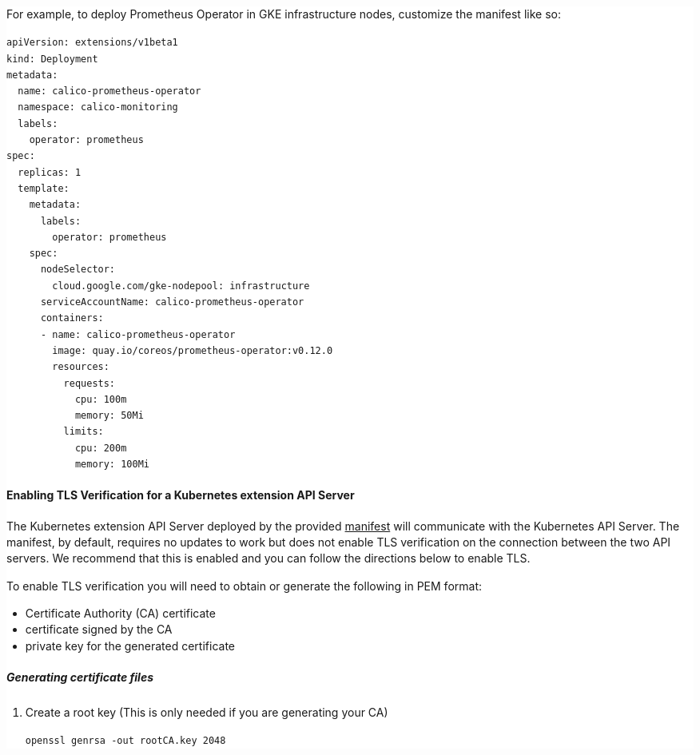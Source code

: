 For example, to deploy Prometheus Operator in GKE infrastructure nodes,
customize the manifest like so:

```
apiVersion: extensions/v1beta1
kind: Deployment
metadata:
  name: calico-prometheus-operator
  namespace: calico-monitoring
  labels:
    operator: prometheus
spec:
  replicas: 1
  template:
    metadata:
      labels:
        operator: prometheus
    spec:
      nodeSelector:
        cloud.google.com/gke-nodepool: infrastructure
      serviceAccountName: calico-prometheus-operator
      containers:
      - name: calico-prometheus-operator
        image: quay.io/coreos/prometheus-operator:v0.12.0
        resources:
          requests:
            cpu: 100m
            memory: 50Mi
          limits:
            cpu: 200m
            memory: 100Mi
```

#### Enabling TLS Verification for a Kubernetes extension API Server

The Kubernetes extension API Server deployed by the provided
[manifest](1.7/cnx.yaml) will communicate with the Kubernetes
API Server.  The manifest, by default, requires no updates to work but does not
enable TLS verification on the connection between the two API servers. We
recommend that this is enabled and you can follow the directions below to
enable TLS.

To enable TLS verification you will need to obtain or generate the following
in PEM format:
- Certificate Authority (CA) certificate
- certificate signed by the CA
- private key for the generated certificate

##### Generating certificate files

1. Create a root key (This is only needed if you are generating your CA)
   ```
   openssl genrsa -out rootCA.key 2048
   ```
